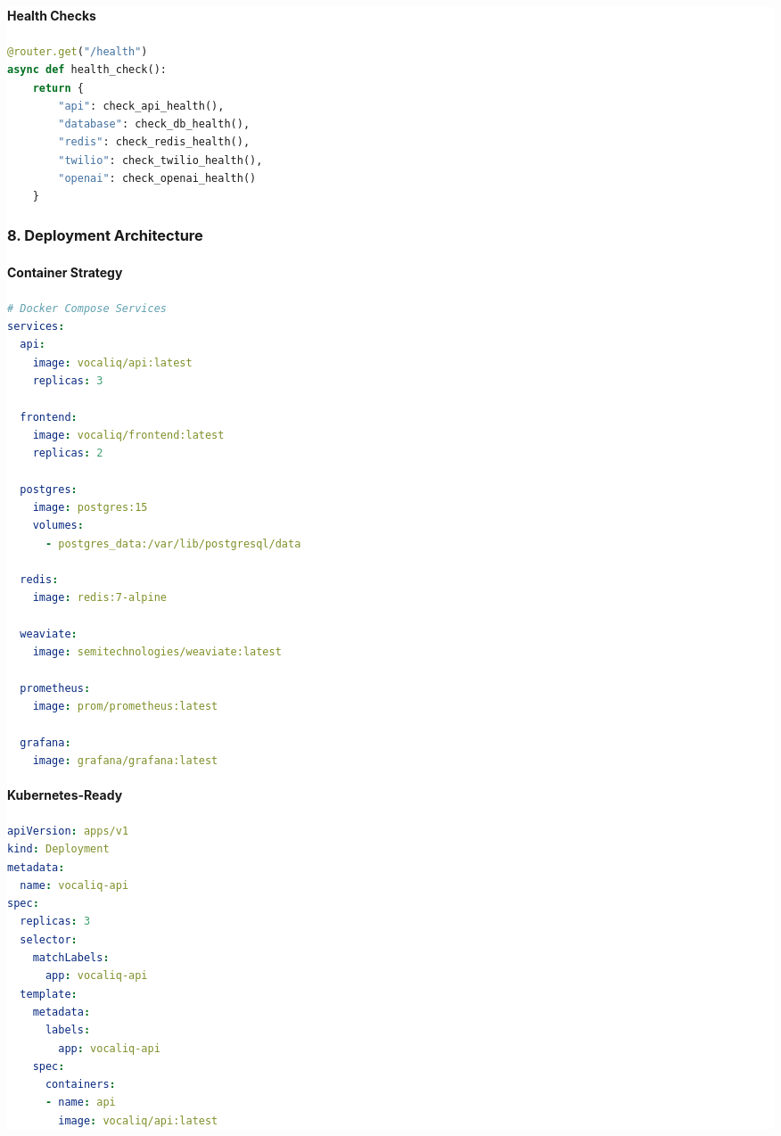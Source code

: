 #### Health Checks
```python
@router.get("/health")
async def health_check():
    return {
        "api": check_api_health(),
        "database": check_db_health(),
        "redis": check_redis_health(),
        "twilio": check_twilio_health(),
        "openai": check_openai_health()
    }
```

### 8. Deployment Architecture

#### Container Strategy
```yaml
# Docker Compose Services
services:
  api:
    image: vocaliq/api:latest
    replicas: 3
    
  frontend:
    image: vocaliq/frontend:latest
    replicas: 2
    
  postgres:
    image: postgres:15
    volumes:
      - postgres_data:/var/lib/postgresql/data
    
  redis:
    image: redis:7-alpine
    
  weaviate:
    image: semitechnologies/weaviate:latest
    
  prometheus:
    image: prom/prometheus:latest
    
  grafana:
    image: grafana/grafana:latest
```

#### Kubernetes-Ready
```yaml
apiVersion: apps/v1
kind: Deployment
metadata:
  name: vocaliq-api
spec:
  replicas: 3
  selector:
    matchLabels:
      app: vocaliq-api
  template:
    metadata:
      labels:
        app: vocaliq-api
    spec:
      containers:
      - name: api
        image: vocaliq/api:latest
```